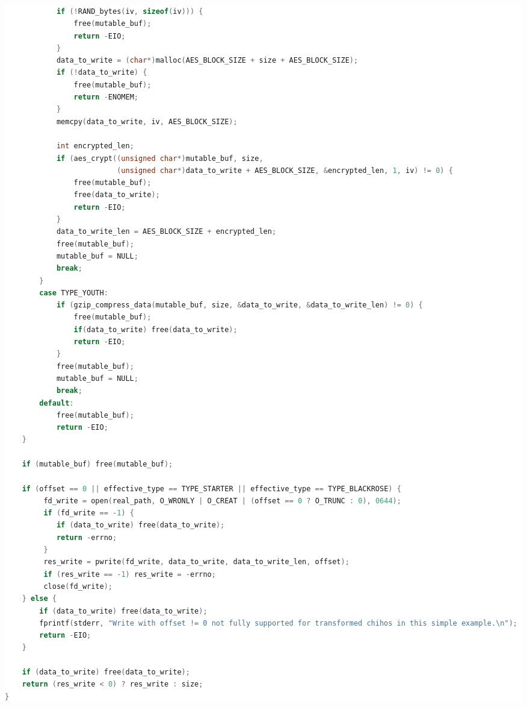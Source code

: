 ```c
            if (!RAND_bytes(iv, sizeof(iv))) { 
                free(mutable_buf);
                return -EIO; 
            }
            data_to_write = (char*)malloc(AES_BLOCK_SIZE + size + AES_BLOCK_SIZE); 
            if (!data_to_write) {
                free(mutable_buf);
                return -ENOMEM;
            }
            memcpy(data_to_write, iv, AES_BLOCK_SIZE); 

            int encrypted_len;
            if (aes_crypt((unsigned char*)mutable_buf, size,
                          (unsigned char*)data_to_write + AES_BLOCK_SIZE, &encrypted_len, 1, iv) != 0) {
                free(mutable_buf);
                free(data_to_write);
                return -EIO; 
            }
            data_to_write_len = AES_BLOCK_SIZE + encrypted_len;
            free(mutable_buf);
            mutable_buf = NULL;
            break;
        }
        case TYPE_YOUTH:
            if (gzip_compress_data(mutable_buf, size, &data_to_write, &data_to_write_len) != 0) {
                free(mutable_buf);
                if(data_to_write) free(data_to_write);
                return -EIO; 
            }
            free(mutable_buf);
            mutable_buf = NULL;
            break;
        default:
            free(mutable_buf);
            return -EIO;
    }

    if (mutable_buf) free(mutable_buf); 

    if (offset == 0 || effective_type == TYPE_STARTER || effective_type == TYPE_BLACKROSE) {
         fd_write = open(real_path, O_WRONLY | O_CREAT | (offset == 0 ? O_TRUNC : 0), 0644);
         if (fd_write == -1) {
            if (data_to_write) free(data_to_write);
            return -errno;
         }
         res_write = pwrite(fd_write, data_to_write, data_to_write_len, offset);
         if (res_write == -1) res_write = -errno;
         close(fd_write);
    } else {
        if (data_to_write) free(data_to_write);
        fprintf(stderr, "Write with offset != 0 not fully supported for transformed chihos in this simple example.\n");
        return -EIO; 
    }

    if (data_to_write) free(data_to_write);                                             
    return (res_write < 0) ? res_write : size;
}
```
